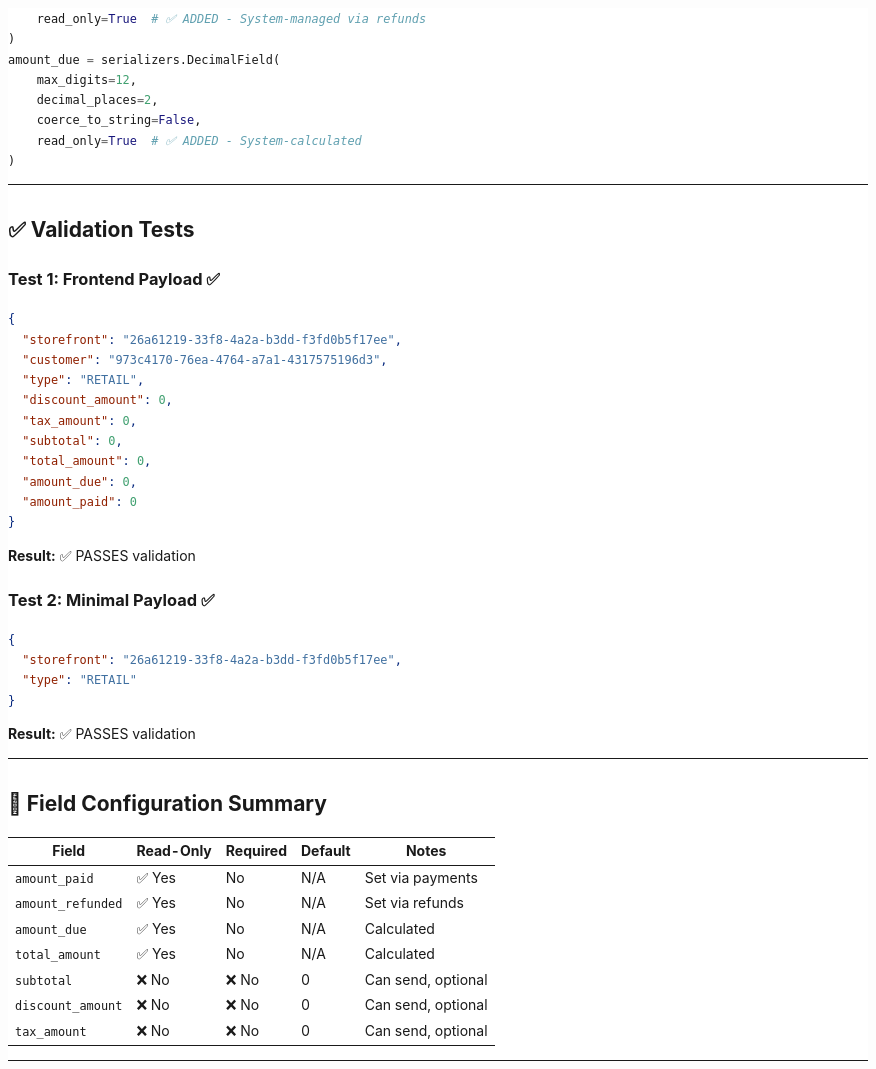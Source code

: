 ```python
    read_only=True  # ✅ ADDED - System-managed via refunds
)
amount_due = serializers.DecimalField(
    max_digits=12,
    decimal_places=2,
    coerce_to_string=False,
    read_only=True  # ✅ ADDED - System-calculated
)
```

---

## ✅ Validation Tests

### Test 1: Frontend Payload ✅
```json
{
  "storefront": "26a61219-33f8-4a2a-b3dd-f3fd0b5f17ee",
  "customer": "973c4170-76ea-4764-a7a1-4317575196d3",
  "type": "RETAIL",
  "discount_amount": 0,
  "tax_amount": 0,
  "subtotal": 0,
  "total_amount": 0,
  "amount_due": 0,
  "amount_paid": 0
}
```
**Result:** ✅ PASSES validation

### Test 2: Minimal Payload ✅
```json
{
  "storefront": "26a61219-33f8-4a2a-b3dd-f3fd0b5f17ee",
  "type": "RETAIL"
}
```
**Result:** ✅ PASSES validation

---

## 🎯 Field Configuration Summary

| Field | Read-Only | Required | Default | Notes |
|-------|-----------|----------|---------|-------|
| `amount_paid` | ✅ Yes | No | N/A | Set via payments |
| `amount_refunded` | ✅ Yes | No | N/A | Set via refunds |
| `amount_due` | ✅ Yes | No | N/A | Calculated |
| `total_amount` | ✅ Yes | No | N/A | Calculated |
| `subtotal` | ❌ No | ❌ No | 0 | Can send, optional |
| `discount_amount` | ❌ No | ❌ No | 0 | Can send, optional |
| `tax_amount` | ❌ No | ❌ No | 0 | Can send, optional |

---